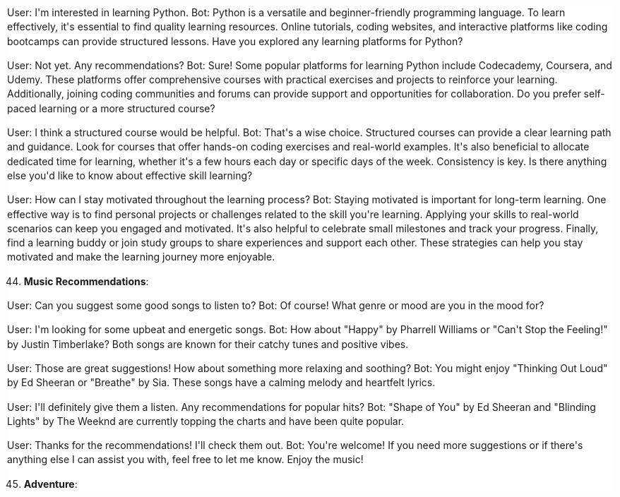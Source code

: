 
User: I'm interested in learning Python.
Bot: Python is a versatile and beginner-friendly programming language. To learn effectively, it's essential to find quality learning resources. Online tutorials, coding websites, and interactive platforms like coding bootcamps can provide structured lessons. Have you explored any learning platforms for Python?


User: Not yet. Any recommendations?
Bot: Sure! Some popular platforms for learning Python include Codecademy, Coursera, and Udemy. These platforms offer comprehensive courses with practical exercises and projects to reinforce your learning. Additionally, joining coding communities and forums can provide support and opportunities for collaboration. Do you prefer self-paced learning or a more structured course?


User: I think a structured course would be helpful.
Bot: That's a wise choice. Structured courses can provide a clear learning path and guidance. Look for courses that offer hands-on coding exercises and real-world examples. It's also beneficial to allocate dedicated time for learning, whether it's a few hours each day or specific days of the week. Consistency is key. Is there anything else you'd like to know about effective skill learning?


User: How can I stay motivated throughout the learning process?
Bot: Staying motivated is important for long-term learning. One effective way is to find personal projects or challenges related to the skill you're learning. Applying your skills to real-world scenarios can keep you engaged and motivated. It's also helpful to celebrate small milestones and track your progress. Finally, find a learning buddy or join study groups to share experiences and support each other. These strategies can help you stay motivated and make the learning journey more enjoyable.


44.  **Music Recommendations**:


User: Can you suggest some good songs to listen to?
Bot: Of course! What genre or mood are you in the mood for? 


User: I'm looking for some upbeat and energetic songs.
Bot: How about "Happy" by Pharrell Williams or "Can't Stop the Feeling!" by Justin Timberlake? Both songs are known for their catchy tunes and positive vibes.


User: Those are great suggestions! How about something more relaxing and soothing?
Bot: You might enjoy "Thinking Out Loud" by Ed Sheeran or "Breathe" by Sia. These songs have a calming melody and heartfelt lyrics.


User: I'll definitely give them a listen. Any recommendations for popular hits?
Bot: "Shape of You" by Ed Sheeran and "Blinding Lights" by The Weeknd are currently topping the charts and have been quite popular.


User: Thanks for the recommendations! I'll check them out.
Bot: You're welcome! If you need more suggestions or if there's anything else I can assist you with, feel free to let me know. Enjoy the music!


45.  **Adventure**:

